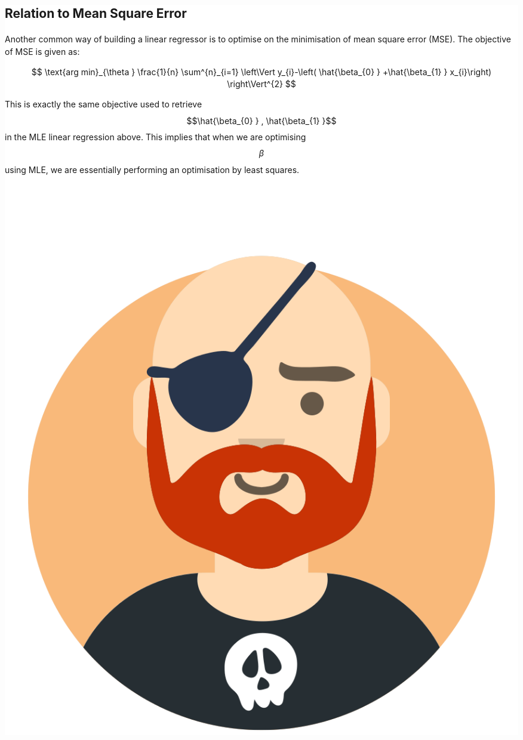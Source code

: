 
## Relation to Mean Square Error
Another common way of building a linear regressor is to optimise on the minimisation of mean square error (MSE). The objective of MSE is given as:

$$ \text{arg min}_{\theta } \frac{1}{n} \sum^{n}_{i=1} \left\Vert y_{i}-\left( \hat{\beta_{0} } +\hat{\beta_{1} } x_{i}\right)  \right\Vert^{2} $$

This is exactly the same objective used to retrieve $$\hat{\beta_{0} } , \hat{\beta_{1} }$$ in the MLE linear regression above. This implies that when we are optimising $$\beta$$ using MLE, we are essentially performing an optimisation by least squares.

<div class="blog-creature">
  <div class="b-icon">
    <img src="/assets/img/b-icons/b-twinkle.svg" alt="Barbarossa">
  </div>
  <div class="b-lines">